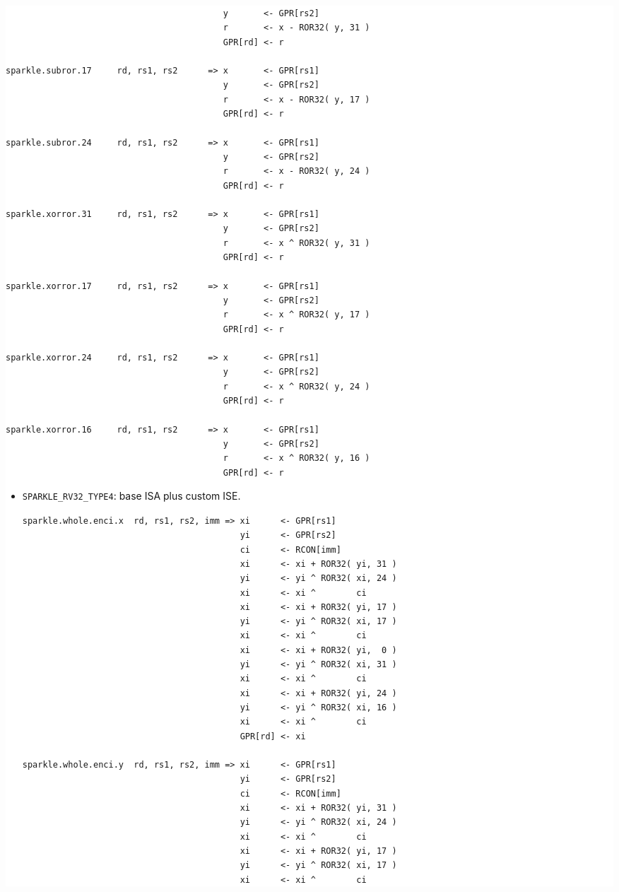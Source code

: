   ```
                                             y       <- GPR[rs2]
                                             r       <- x - ROR32( y, 31 )
                                             GPR[rd] <- r

  sparkle.subror.17     rd, rs1, rs2      => x       <- GPR[rs1]
                                             y       <- GPR[rs2]
                                             r       <- x - ROR32( y, 17 )
                                             GPR[rd] <- r

  sparkle.subror.24     rd, rs1, rs2      => x       <- GPR[rs1]
                                             y       <- GPR[rs2]
                                             r       <- x - ROR32( y, 24 )
                                             GPR[rd] <- r

  sparkle.xorror.31     rd, rs1, rs2      => x       <- GPR[rs1]
                                             y       <- GPR[rs2]
                                             r       <- x ^ ROR32( y, 31 )
                                             GPR[rd] <- r

  sparkle.xorror.17     rd, rs1, rs2      => x       <- GPR[rs1]
                                             y       <- GPR[rs2]
                                             r       <- x ^ ROR32( y, 17 )
                                             GPR[rd] <- r

  sparkle.xorror.24     rd, rs1, rs2      => x       <- GPR[rs1]
                                             y       <- GPR[rs2]
                                             r       <- x ^ ROR32( y, 24 )
                                             GPR[rd] <- r

  sparkle.xorror.16     rd, rs1, rs2      => x       <- GPR[rs1]
                                             y       <- GPR[rs2]
                                             r       <- x ^ ROR32( y, 16 )
                                             GPR[rd] <- r
  ```
     
- `SPARKLE_RV32_TYPE4`: base ISA plus custom   ISE.
   
  ```
  sparkle.whole.enci.x  rd, rs1, rs2, imm => xi      <- GPR[rs1]
                                             yi      <- GPR[rs2]
                                             ci      <- RCON[imm]
                                             xi      <- xi + ROR32( yi, 31 )
                                             yi      <- yi ^ ROR32( xi, 24 )
                                             xi      <- xi ^        ci
                                             xi      <- xi + ROR32( yi, 17 )
                                             yi      <- yi ^ ROR32( xi, 17 )
                                             xi      <- xi ^        ci
                                             xi      <- xi + ROR32( yi,  0 )
                                             yi      <- yi ^ ROR32( xi, 31 )
                                             xi      <- xi ^        ci
                                             xi      <- xi + ROR32( yi, 24 )
                                             yi      <- yi ^ ROR32( xi, 16 )
                                             xi      <- xi ^        ci
                                             GPR[rd] <- xi

  sparkle.whole.enci.y  rd, rs1, rs2, imm => xi      <- GPR[rs1]
                                             yi      <- GPR[rs2]
                                             ci      <- RCON[imm]
                                             xi      <- xi + ROR32( yi, 31 )
                                             yi      <- yi ^ ROR32( xi, 24 )
                                             xi      <- xi ^        ci
                                             xi      <- xi + ROR32( yi, 17 )
                                             yi      <- yi ^ ROR32( xi, 17 )
                                             xi      <- xi ^        ci
  ```